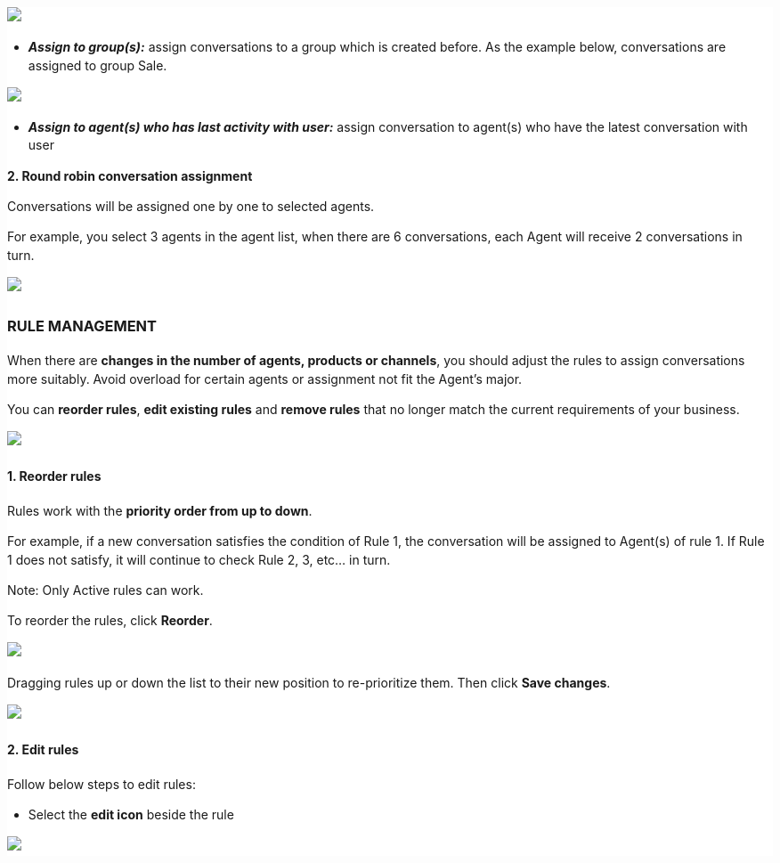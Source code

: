 ![](https://docv4.subiz.com/wp-content/uploads/2018/03/rule-example-1.png)

* _**Assign to group\(s\):**_ assign conversations to a group which is created before. As the example below, conversations are assigned to group Sale.

![](https://docv4.subiz.com/wp-content/uploads/2018/03/rule-example-2.png)

* _**Assign to agent\(s\) who has last activity with user:**_ assign conversation to agent\(s\) who have the latest conversation with user

**2. Round robin conversation assignment**

Conversations will be assigned one by one to selected agents.

For example, you select 3 agents in the agent list, when there are 6 conversations, each Agent will receive 2 conversations in turn.

![](https://docv4.subiz.com/wp-content/uploads/2018/03/rule-example-3.png)

### RULE MANAGEMENT

When there are **changes in the number of agents, products or channels**, you should adjust the rules to assign conversations more suitably. Avoid overload for certain agents or assignment not fit the Agent’s major.

You can **reorder rules**, **edit existing rules** and **remove rules** that no longer match the current requirements of your business.

![](https://docv4.subiz.com/wp-content/uploads/2018/03/all.png)

#### **1. Reorder rules**

Rules work with the **priority order from up to down**.

For example, if a new conversation satisfies the condition of Rule 1, the conversation will be assigned to Agent\(s\) of rule 1. If Rule 1 does not satisfy, it will continue to check Rule 2, 3, etc… in turn.

Note: Only Active rules can work.

To reorder the rules, click **Reorder**.

![](https://docv4.subiz.com/wp-content/uploads/2018/03/Reorder-button.png)

Dragging rules up or down the list to their new position to re-prioritize them. Then click **Save changes**.

![](https://docv4.subiz.com/wp-content/uploads/2018/03/Reorder.png)

#### **2. Edit rules**

Follow below steps to edit rules:

* Select the **edit icon** beside the rule

![](https://docv4.subiz.com/wp-content/uploads/2018/03/edit-rule.png)
